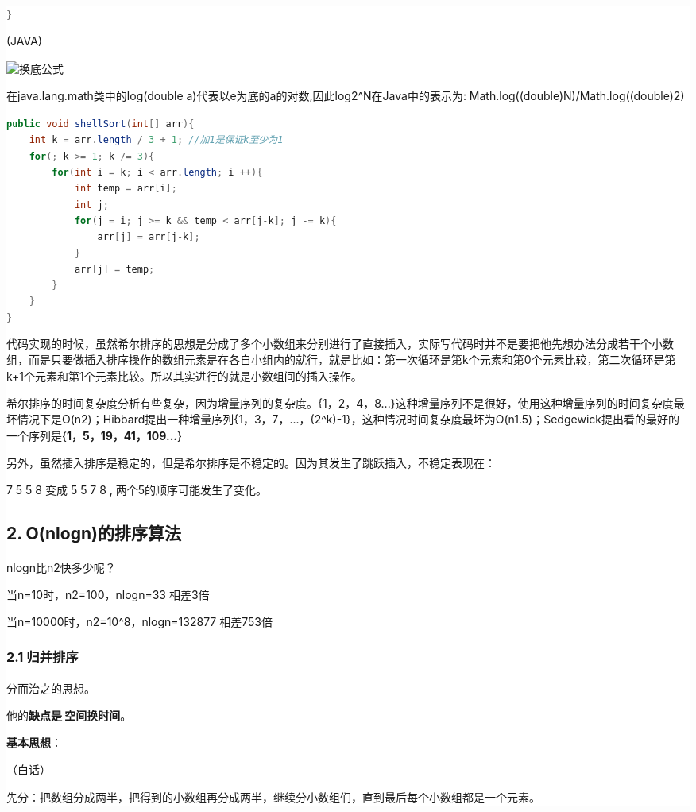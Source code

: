 ```C++
}

```

(JAVA)

![换底公式](D:\DataFiles\Learn\Github\PlayDataStruction\算法学习\pics\排序算法\换底公式.png)

在java.lang.math类中的log(double a)代表以e为底的a的对数,因此log2^N在Java中的表示为:
Math.log((double)N)/Math.log((double)2)

```java
public void shellSort(int[] arr){
    int k = arr.length / 3 + 1; //加1是保证k至少为1
    for(; k >= 1; k /= 3){
        for(int i = k; i < arr.length; i ++){
            int temp = arr[i];
            int j;
            for(j = i; j >= k && temp < arr[j-k]; j -= k){
                arr[j] = arr[j-k];
            }
            arr[j] = temp;
        }
    }
}
```

代码实现的时候，虽然希尔排序的思想是分成了多个小数组来分别进行了直接插入，实际写代码时并不是要把他先想办法分成若干个小数组，<u>而是只要做插入排序操作的数组元素是在各自小组内的就行</u>，就是比如：第一次循环是第k个元素和第0个元素比较，第二次循环是第k+1个元素和第1个元素比较。所以其实进行的就是小数组间的插入操作。

希尔排序的时间复杂度分析有些复杂，因为增量序列的复杂度。{1，2，4，8...}这种增量序列不是很好，使用这种增量序列的时间复杂度最坏情况下是O(n2)；Hibbard提出一种增量序列{1，3，7，...，(2^k)-1}，这种情况时间复杂度最坏为O(n1.5)；Sedgewick提出看的最好的一个序列是{**1，5，19，41，109...**}

另外，虽然插入排序是稳定的，但是希尔排序是不稳定的。因为其发生了跳跃插入，不稳定表现在：

7 5 5 8 变成 5 5 7 8 ,   两个5的顺序可能发生了变化。

## 2. O(nlogn)的排序算法

nlogn比n2快多少呢？

当n=10时，n2=100，nlogn=33   相差3倍

当n=10000时，n2=10^8，nlogn=132877   相差753倍

### 2.1 归并排序

分而治之的思想。

他的**缺点是 空间换时间**。

**基本思想**：

（白话）

先分：把数组分成两半，把得到的小数组再分成两半，继续分小数组们，直到最后每个小数组都是一个元素。
